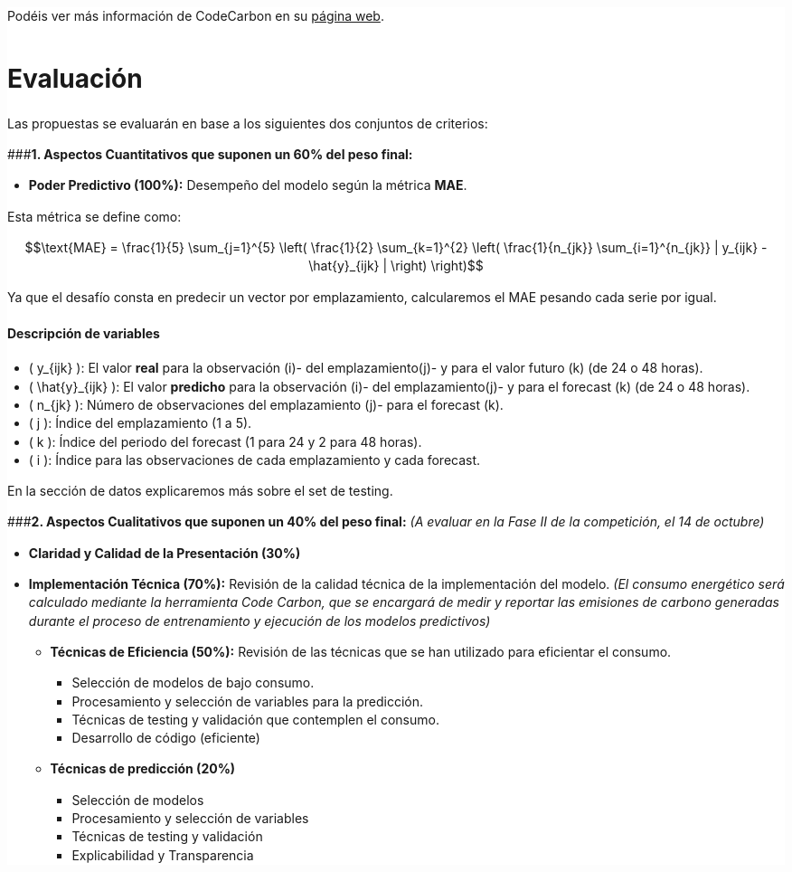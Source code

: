 Podéis ver más información de CodeCarbon en su [página web](https://codecarbon.io/).


# Evaluación

Las propuestas se evaluarán en base a los siguientes dos conjuntos de criterios:

###**1. Aspectos Cuantitativos que suponen un 60% del peso final:**

- **Poder Predictivo (100%):** Desempeño del modelo según la métrica **MAE**.

Esta métrica se define como:

$$\text{MAE} = \frac{1}{5} \sum_{j=1}^{5} \left( \frac{1}{2} \sum_{k=1}^{2} \left( \frac{1}{n_{jk}} \sum_{i=1}^{n_{jk}} | y_{ijk} - \hat{y}_{ijk} | \right) \right)$$

Ya que el desafío consta en predecir un vector por emplazamiento, calcularemos el MAE pesando cada serie por igual.

#### Descripción de variables

- \( y_{ijk} \): El valor **real** para la observación \(i\)- del emplazamiento\(j\)- y para el valor futuro \(k\)  (de 24 o 48 horas).
- \( \hat{y}_{ijk} \): El valor **predicho** para la observación \(i\)- del emplazamiento\(j\)- y para el forecast \(k\)  (de 24 o 48 horas).
- \( n_{jk} \): Número de observaciones del emplazamiento \(j\)- para el forecast \(k\).
- \( j \): Índice del emplazamiento (1 a 5).
- \( k \): Índice del periodo del forecast (1 para 24 y 2 para 48 horas).
- \( i \): Índice para las observaciones de cada emplazamiento y cada forecast.

En la sección de datos explicaremos más sobre el set de testing.

###**2. Aspectos Cualitativos que suponen un 40% del peso final:** 
*(A evaluar en la Fase II de la competición, el 14 de octubre)*

- **Claridad y Calidad de la Presentación (30%)** 

- **Implementación Técnica (70%):** Revisión de la calidad técnica de la implementación del modelo. *(El consumo energético será calculado mediante la herramienta Code Carbon, que se encargará de medir y reportar las emisiones de carbono generadas durante el proceso de entrenamiento y ejecución de los modelos predictivos)*

    - **Técnicas de Eficiencia (50%):**  Revisión de las técnicas que se han utilizado para eficientar el consumo.
      - Selección de modelos de bajo consumo.
      - Procesamiento y selección de variables para la predicción.
      - Técnicas de testing y validación que contemplen el consumo.
      - Desarrollo de código (eficiente)


   - **Técnicas de predicción (20%)**
      - Selección de modelos
      - Procesamiento y selección de variables
      - Técnicas de testing y validación
      - Explicabilidad y Transparencia


